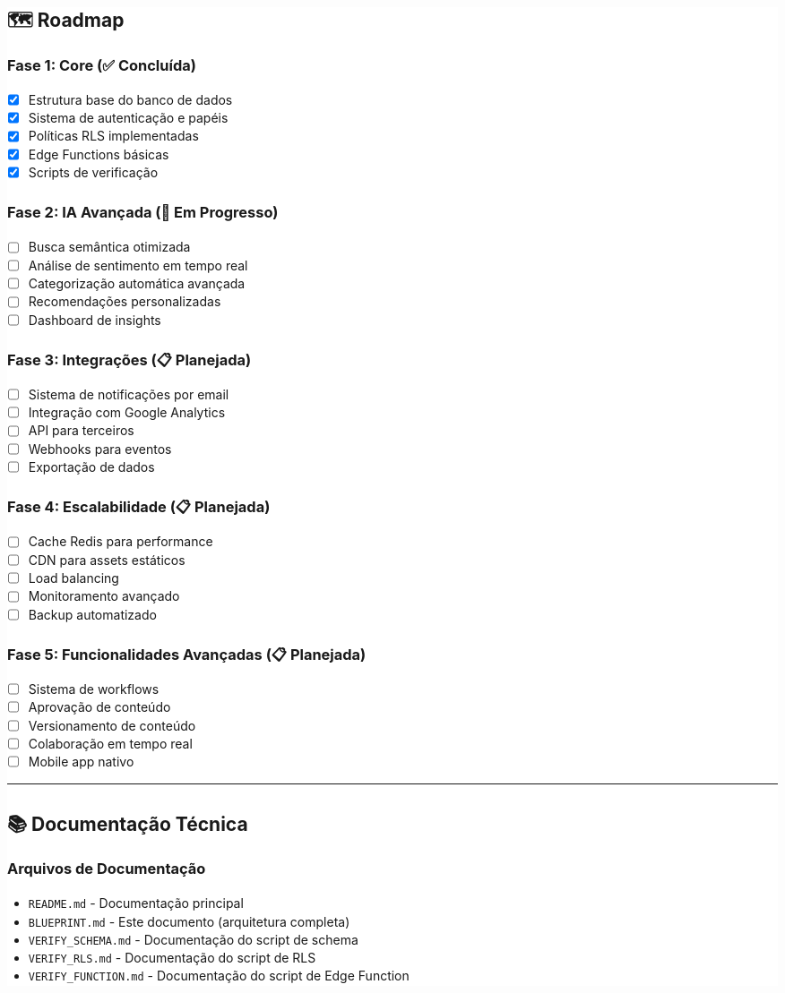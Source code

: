 ## 🗺️ Roadmap

### Fase 1: Core (✅ Concluída)
- [x] Estrutura base do banco de dados
- [x] Sistema de autenticação e papéis
- [x] Políticas RLS implementadas
- [x] Edge Functions básicas
- [x] Scripts de verificação

### Fase 2: IA Avançada (🔄 Em Progresso)
- [ ] Busca semântica otimizada
- [ ] Análise de sentimento em tempo real
- [ ] Categorização automática avançada
- [ ] Recomendações personalizadas
- [ ] Dashboard de insights

### Fase 3: Integrações (📋 Planejada)
- [ ] Sistema de notificações por email
- [ ] Integração com Google Analytics
- [ ] API para terceiros
- [ ] Webhooks para eventos
- [ ] Exportação de dados

### Fase 4: Escalabilidade (📋 Planejada)
- [ ] Cache Redis para performance
- [ ] CDN para assets estáticos
- [ ] Load balancing
- [ ] Monitoramento avançado
- [ ] Backup automatizado

### Fase 5: Funcionalidades Avançadas (📋 Planejada)
- [ ] Sistema de workflows
- [ ] Aprovação de conteúdo
- [ ] Versionamento de conteúdo
- [ ] Colaboração em tempo real
- [ ] Mobile app nativo

---

## 📚 Documentação Técnica

### Arquivos de Documentação
- `README.md` - Documentação principal
- `BLUEPRINT.md` - Este documento (arquitetura completa)
- `VERIFY_SCHEMA.md` - Documentação do script de schema
- `VERIFY_RLS.md` - Documentação do script de RLS
- `VERIFY_FUNCTION.md` - Documentação do script de Edge Function
